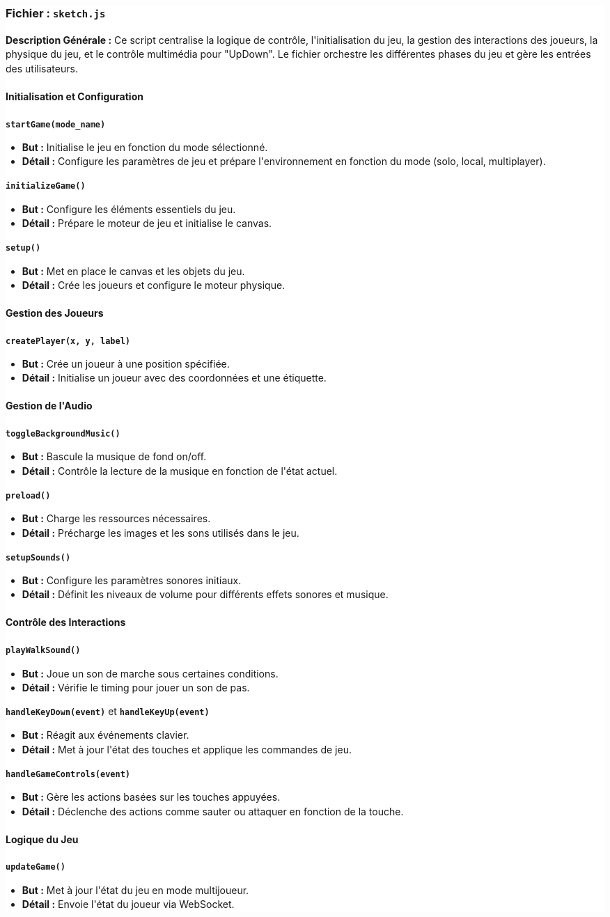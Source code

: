 ### Fichier : `sketch.js`
**Description Générale :**
Ce script centralise la logique de contrôle, l'initialisation du jeu, la gestion des interactions des joueurs, la physique du jeu, et le contrôle multimédia pour "UpDown". Le fichier orchestre les différentes phases du jeu et gère les entrées des utilisateurs.

#### Initialisation et Configuration
**`startGame(mode_name)`**
  - **But :** Initialise le jeu en fonction du mode sélectionné.
  - **Détail :** Configure les paramètres de jeu et prépare l'environnement en fonction du mode (solo, local, multiplayer).

**`initializeGame()`**
  - **But :** Configure les éléments essentiels du jeu.
  - **Détail :** Prépare le moteur de jeu et initialise le canvas.

**`setup()`**
  - **But :** Met en place le canvas et les objets du jeu.
  - **Détail :** Crée les joueurs et configure le moteur physique.

#### Gestion des Joueurs
**`createPlayer(x, y, label)`**
  - **But :** Crée un joueur à une position spécifiée.
  - **Détail :** Initialise un joueur avec des coordonnées et une étiquette.

#### Gestion de l'Audio
**`toggleBackgroundMusic()`**
  - **But :** Bascule la musique de fond on/off.
  - **Détail :** Contrôle la lecture de la musique en fonction de l'état actuel.

**`preload()`**
  - **But :** Charge les ressources nécessaires.
  - **Détail :** Précharge les images et les sons utilisés dans le jeu.

**`setupSounds()`**
  - **But :** Configure les paramètres sonores initiaux.
  - **Détail :** Définit les niveaux de volume pour différents effets sonores et musique.

#### Contrôle des Interactions
**`playWalkSound()`**
  - **But :** Joue un son de marche sous certaines conditions.
  - **Détail :** Vérifie le timing pour jouer un son de pas.

**`handleKeyDown(event)`** et **`handleKeyUp(event)`**
  - **But :** Réagit aux événements clavier.
  - **Détail :** Met à jour l'état des touches et applique les commandes de jeu.

**`handleGameControls(event)`**
  - **But :** Gère les actions basées sur les touches appuyées.
  - **Détail :** Déclenche des actions comme sauter ou attaquer en fonction de la touche.

#### Logique du Jeu
**`updateGame()`**
  - **But :** Met à jour l'état du jeu en mode multijoueur.
  - **Détail :** Envoie l'état du joueur via WebSocket.

